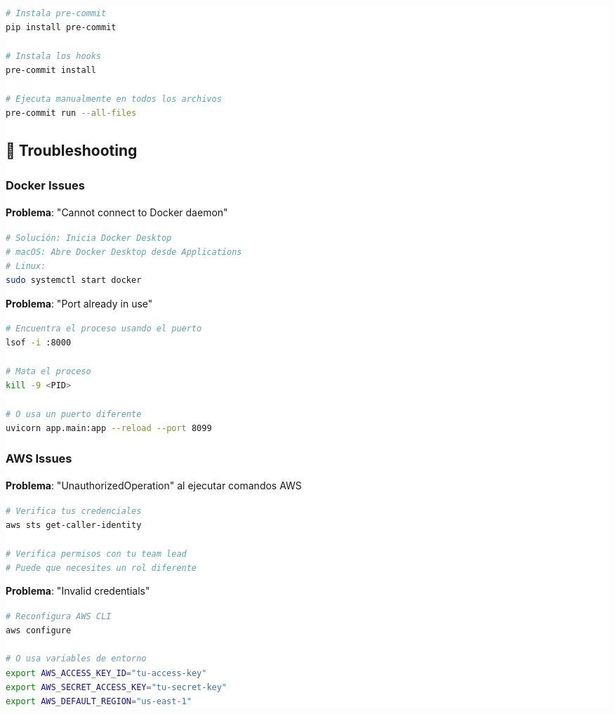```bash
# Instala pre-commit
pip install pre-commit

# Instala los hooks
pre-commit install

# Ejecuta manualmente en todos los archivos
pre-commit run --all-files
```

## 🐛 Troubleshooting

### Docker Issues

**Problema**: "Cannot connect to Docker daemon"
```bash
# Solución: Inicia Docker Desktop
# macOS: Abre Docker Desktop desde Applications
# Linux: 
sudo systemctl start docker
```

**Problema**: "Port already in use"
```bash
# Encuentra el proceso usando el puerto
lsof -i :8000

# Mata el proceso
kill -9 <PID>

# O usa un puerto diferente
uvicorn app.main:app --reload --port 8099
```

### AWS Issues

**Problema**: "UnauthorizedOperation" al ejecutar comandos AWS
```bash
# Verifica tus credenciales
aws sts get-caller-identity

# Verifica permisos con tu team lead
# Puede que necesites un rol diferente
```

**Problema**: "Invalid credentials"
```bash
# Reconfigura AWS CLI
aws configure

# O usa variables de entorno
export AWS_ACCESS_KEY_ID="tu-access-key"
export AWS_SECRET_ACCESS_KEY="tu-secret-key"
export AWS_DEFAULT_REGION="us-east-1"
```
